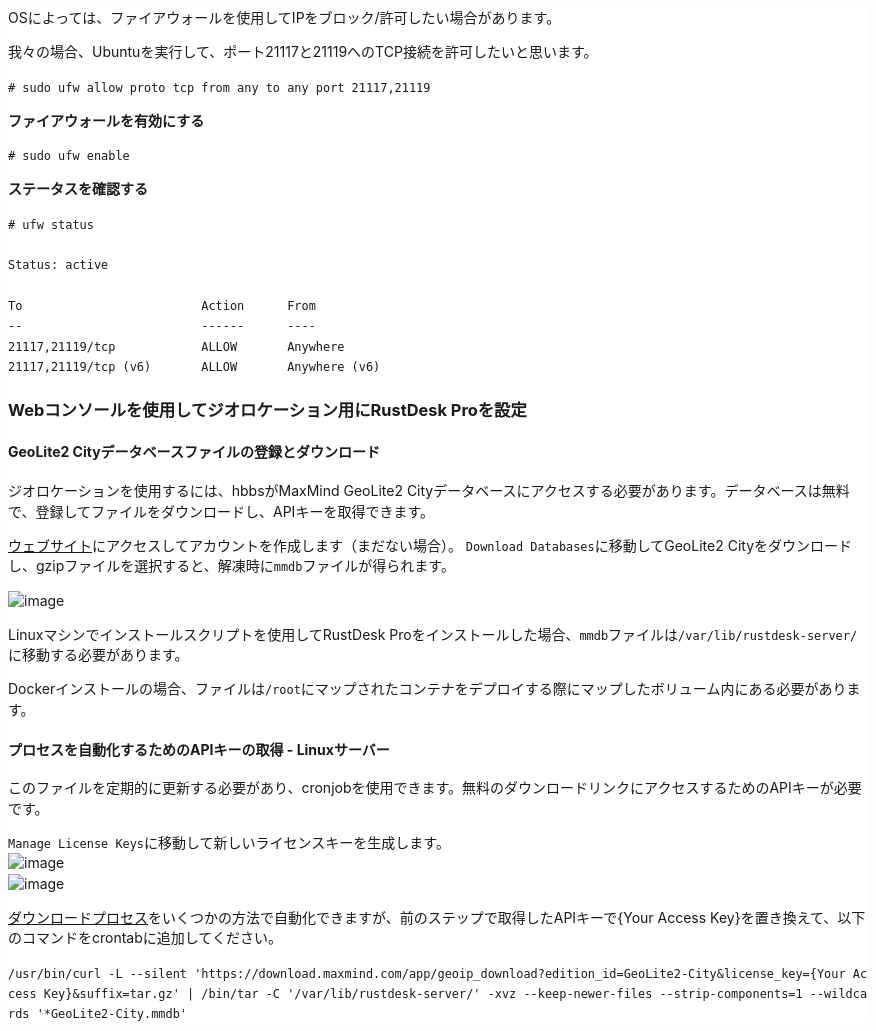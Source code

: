 OSによっては、ファイアウォールを使用してIPをブロック/許可したい場合があります。

我々の場合、Ubuntuを実行して、ポート21117と21119へのTCP接続を許可したいと思います。

```
# sudo ufw allow proto tcp from any to any port 21117,21119
```

**ファイアウォールを有効にする**
```
# sudo ufw enable
```

**ステータスを確認する**
```
# ufw status

Status: active

To                         Action      From
--                         ------      ----
21117,21119/tcp            ALLOW       Anywhere
21117,21119/tcp (v6)       ALLOW       Anywhere (v6)
```

### Webコンソールを使用してジオロケーション用にRustDesk Proを設定

#### GeoLite2 Cityデータベースファイルの登録とダウンロード

ジオロケーションを使用するには、hbbsがMaxMind GeoLite2 Cityデータベースにアクセスする必要があります。データベースは無料で、登録してファイルをダウンロードし、APIキーを取得できます。

[ウェブサイト](https://www.maxmind.com/en/account/login)にアクセスしてアカウントを作成します（まだない場合）。
`Download Databases`に移動してGeoLite2 Cityをダウンロードし、gzipファイルを選択すると、解凍時に`mmdb`ファイルが得られます。

<img width="500" alt="image" src="https://github.com/rustdesk/doc.rustdesk.com/assets/642149/e14318fb-ec52-463c-af77-d08c9479c1b5">

Linuxマシンでインストールスクリプトを使用してRustDesk Proをインストールした場合、`mmdb`ファイルは`/var/lib/rustdesk-server/`に移動する必要があります。

Dockerインストールの場合、ファイルは`/root`にマップされたコンテナをデプロイする際にマップしたボリューム内にある必要があります。

#### プロセスを自動化するためのAPIキーの取得 - Linuxサーバー

このファイルを定期的に更新する必要があり、cronjobを使用できます。無料のダウンロードリンクにアクセスするためのAPIキーが必要です。

`Manage License Keys`に移動して新しいライセンスキーを生成します。<br>
<img width="500" alt="image" src="https://github.com/rustdesk/doc.rustdesk.com/assets/642149/632aeb33-4f5d-4a31-9010-38e01c22d3c9">
<br>
<img width="500" alt="image" src="https://github.com/rustdesk/doc.rustdesk.com/assets/642149/3e178174-5fbf-46b7-a335-01f77125dfad">

[ダウンロードプロセス](https://dev.maxmind.com/geoip/updating-databases)をいくつかの方法で自動化できますが、前のステップで取得したAPIキーで{Your Access Key}を置き換えて、以下のコマンドをcrontabに追加してください。

```
/usr/bin/curl -L --silent 'https://download.maxmind.com/app/geoip_download?edition_id=GeoLite2-City&license_key={Your Access Key}&suffix=tar.gz' | /bin/tar -C '/var/lib/rustdesk-server/' -xvz --keep-newer-files --strip-components=1 --wildcards '*GeoLite2-City.mmdb'
```
